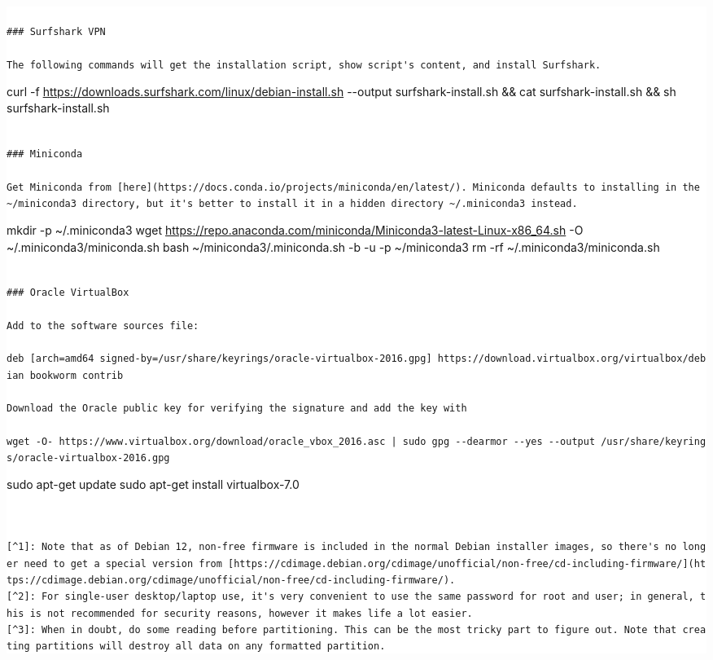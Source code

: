 ```

### Surfshark VPN

The following commands will get the installation script, show script's content, and install Surfshark.

```
curl -f https://downloads.surfshark.com/linux/debian-install.sh --output surfshark-install.sh && cat surfshark-install.sh && sh surfshark-install.sh
```

### Miniconda

Get Miniconda from [here](https://docs.conda.io/projects/miniconda/en/latest/). Miniconda defaults to installing in the ~/miniconda3 directory, but it's better to install it in a hidden directory ~/.miniconda3 instead.

```
mkdir -p ~/.miniconda3
wget https://repo.anaconda.com/miniconda/Miniconda3-latest-Linux-x86_64.sh -O ~/.miniconda3/miniconda.sh
bash ~/miniconda3/.miniconda.sh -b -u -p ~/miniconda3
rm -rf ~/.miniconda3/miniconda.sh
```

### Oracle VirtualBox

Add to the software sources file:

deb [arch=amd64 signed-by=/usr/share/keyrings/oracle-virtualbox-2016.gpg] https://download.virtualbox.org/virtualbox/debian bookworm contrib

Download the Oracle public key for verifying the signature and add the key with

wget -O- https://www.virtualbox.org/download/oracle_vbox_2016.asc | sudo gpg --dearmor --yes --output /usr/share/keyrings/oracle-virtualbox-2016.gpg

```
sudo apt-get update
sudo apt-get install virtualbox-7.0
```


[^1]: Note that as of Debian 12, non-free firmware is included in the normal Debian installer images, so there's no longer need to get a special version from [https://cdimage.debian.org/cdimage/unofficial/non-free/cd-including-firmware/](https://cdimage.debian.org/cdimage/unofficial/non-free/cd-including-firmware/).
[^2]: For single-user desktop/laptop use, it's very convenient to use the same password for root and user; in general, this is not recommended for security reasons, however it makes life a lot easier.
[^3]: When in doubt, do some reading before partitioning. This can be the most tricky part to figure out. Note that creating partitions will destroy all data on any formatted partition.